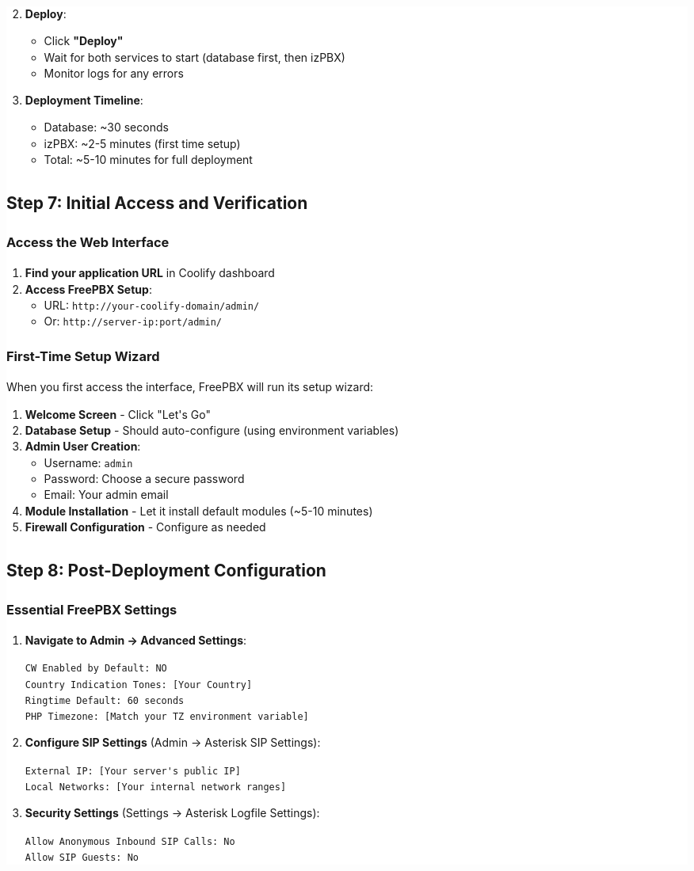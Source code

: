 2. **Deploy**:
   - Click **"Deploy"**
   - Wait for both services to start (database first, then izPBX)
   - Monitor logs for any errors

3. **Deployment Timeline**:
   - Database: ~30 seconds
   - izPBX: ~2-5 minutes (first time setup)
   - Total: ~5-10 minutes for full deployment

## Step 7: Initial Access and Verification

### Access the Web Interface

1. **Find your application URL** in Coolify dashboard
2. **Access FreePBX Setup**:
   - URL: `http://your-coolify-domain/admin/`
   - Or: `http://server-ip:port/admin/`

### First-Time Setup Wizard

When you first access the interface, FreePBX will run its setup wizard:

1. **Welcome Screen** - Click "Let's Go"
2. **Database Setup** - Should auto-configure (using environment variables)
3. **Admin User Creation**:
   - Username: `admin`
   - Password: Choose a secure password
   - Email: Your admin email
4. **Module Installation** - Let it install default modules (~5-10 minutes)
5. **Firewall Configuration** - Configure as needed

## Step 8: Post-Deployment Configuration

### Essential FreePBX Settings

1. **Navigate to Admin → Advanced Settings**:
   ```
   CW Enabled by Default: NO
   Country Indication Tones: [Your Country]
   Ringtime Default: 60 seconds
   PHP Timezone: [Match your TZ environment variable]
   ```

2. **Configure SIP Settings** (Admin → Asterisk SIP Settings):
   ```
   External IP: [Your server's public IP]
   Local Networks: [Your internal network ranges]
   ```

3. **Security Settings** (Settings → Asterisk Logfile Settings):
   ```
   Allow Anonymous Inbound SIP Calls: No
   Allow SIP Guests: No
   ```
